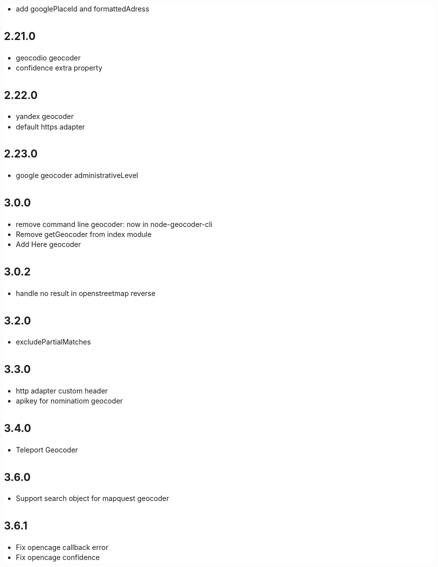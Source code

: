 * add googlePlaceId and formattedAdress

## 2.21.0

* geocodio geocoder
* confidence extra property

## 2.22.0

* yandex geocoder
* default https adapter

## 2.23.0

* google geocoder administrativeLevel

## 3.0.0

* remove command line geocoder: now in node-geocoder-cli
* Remove getGeocoder from index module
* Add Here geocoder

## 3.0.2

* handle no result in openstreetmap reverse

## 3.2.0

* excludePartialMatches

## 3.3.0

* http adapter custom header
* apikey for nominatiom geocoder

## 3.4.0

* Teleport Geocoder

## 3.6.0

* Support search object for mapquest geocoder


## 3.6.1

* Fix opencage callback error
* Fix opencage confidence


